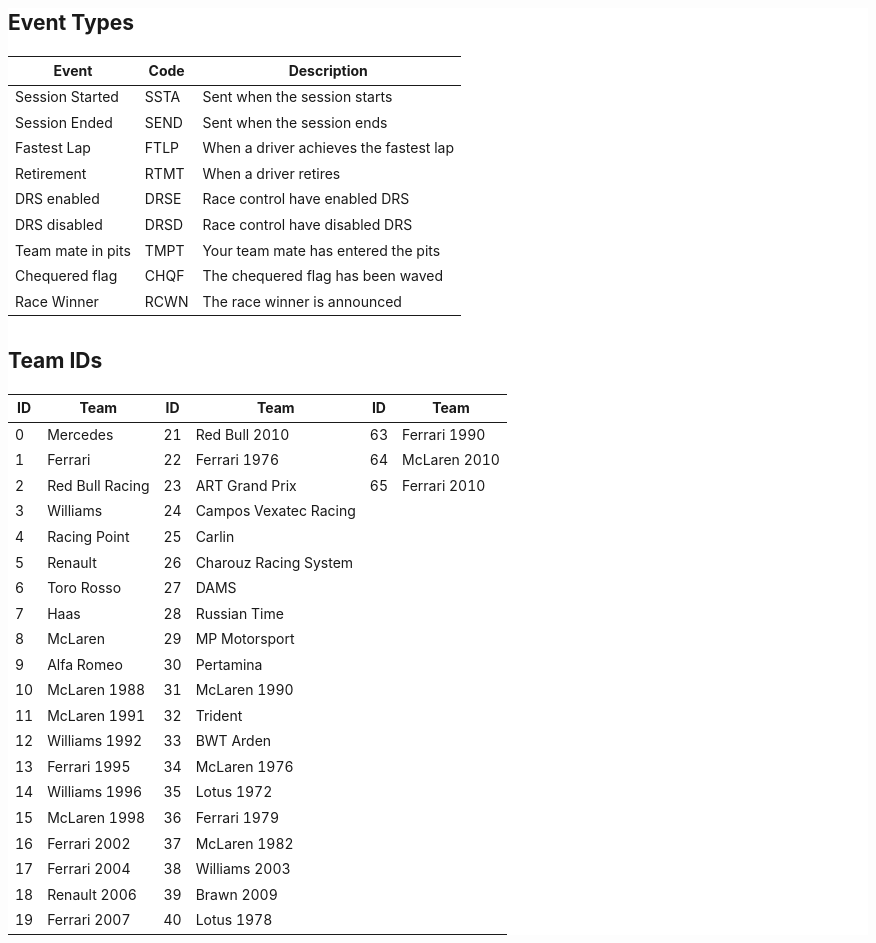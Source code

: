 ## Event Types

| Event             | Code | Description                            |
| ----------------- | ---- | -------------------------------------- |
| Session Started   | SSTA | Sent when the session starts           |
| Session Ended     | SEND | Sent when the session ends             |
| Fastest Lap       | FTLP | When a driver achieves the fastest lap |
| Retirement        | RTMT | When a driver retires                  |
| DRS enabled       | DRSE | Race control have enabled DRS          |
| DRS disabled      | DRSD | Race control have disabled DRS         |
| Team mate in pits | TMPT | Your team mate has entered the pits    |
| Chequered flag    | CHQF | The chequered flag has been waved      |
| Race Winner       | RCWN | The race winner is announced           |

## Team IDs

| ID | Team            | ID | Team                  | ID | Team         |
|----|-----------------|----|-----------------------|----|--------------|
| 0  | Mercedes        | 21 | Red Bull 2010         | 63 | Ferrari 1990 |
| 1  | Ferrari         | 22 | Ferrari 1976          | 64 | McLaren 2010 |
| 2  | Red Bull Racing | 23 | ART Grand Prix        | 65 | Ferrari 2010 |
| 3  | Williams        | 24 | Campos Vexatec Racing |    |              |
| 4  | Racing Point    | 25 | Carlin                |    |              |
| 5  | Renault         | 26 | Charouz Racing System |    |              |
| 6  | Toro Rosso      | 27 | DAMS                  |    |              |
| 7  | Haas            | 28 | Russian Time          |    |              |
| 8  | McLaren         | 29 | MP Motorsport         |    |              |
| 9  | Alfa Romeo      | 30 | Pertamina             |    |              |
| 10 | McLaren 1988    | 31 | McLaren 1990          |    |              |
| 11 | McLaren 1991    | 32 | Trident               |    |              |
| 12 | Williams 1992   | 33 | BWT Arden             |    |              |
| 13 | Ferrari 1995    | 34 | McLaren 1976          |    |              |
| 14 | Williams 1996   | 35 | Lotus 1972            |    |              |
| 15 | McLaren 1998    | 36 | Ferrari 1979          |    |              |
| 16 | Ferrari 2002    | 37 | McLaren 1982          |    |              |
| 17 | Ferrari 2004    | 38 | Williams 2003         |    |              |
| 18 | Renault 2006    | 39 | Brawn 2009            |    |              |
| 19 | Ferrari 2007    | 40 | Lotus 1978            |    |              |
